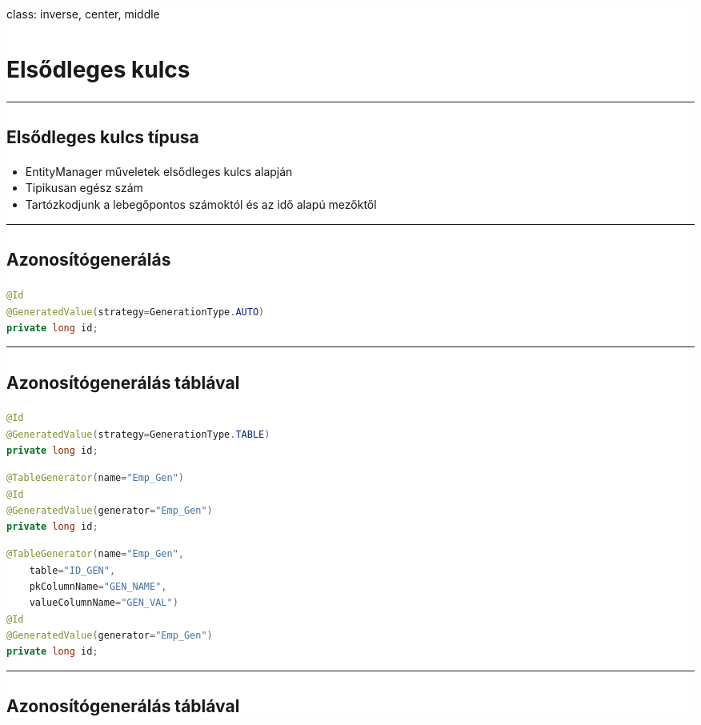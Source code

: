 class: inverse, center, middle



# Elsődleges kulcs

---

## Elsődleges kulcs típusa

* EntityManager műveletek elsődleges kulcs alapján
* Tipikusan egész szám
* Tartózkodjunk a lebegőpontos számoktól és az idő alapú mezőktől


---

## Azonosítógenerálás

```java
@Id 
@GeneratedValue(strategy=GenerationType.AUTO)
private long id;
```

---

## Azonosítógenerálás táblával

```java
@Id 
@GeneratedValue(strategy=GenerationType.TABLE)
private long id;
```

```java
@TableGenerator(name="Emp_Gen")
@Id 
@GeneratedValue(generator="Emp_Gen")
private long id;
```

```java
@TableGenerator(name="Emp_Gen",
	table="ID_GEN",
	pkColumnName="GEN_NAME",
	valueColumnName="GEN_VAL")
@Id 
@GeneratedValue(generator="Emp_Gen")
private long id;
```

---

## Azonosítógenerálás táblával
